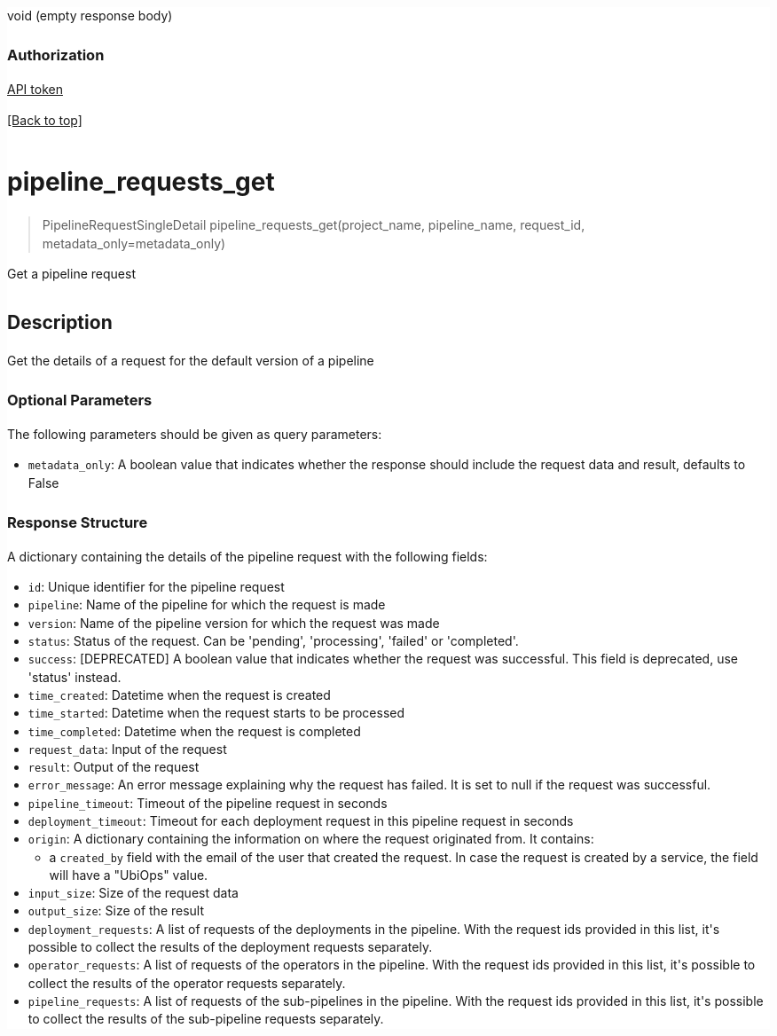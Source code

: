 void (empty response body)

### Authorization

[API token](https://ubiops.com/docs/organizations/service-users)

[[Back to top]](#)

# **pipeline_requests_get**
> PipelineRequestSingleDetail pipeline_requests_get(project_name, pipeline_name, request_id, metadata_only=metadata_only)

Get a pipeline request

## Description
Get the details of a request for the default version of a pipeline

### Optional Parameters
The following parameters should be given as query parameters:

- `metadata_only`: A boolean value that indicates whether the response should include the request data and result, defaults to False

### Response Structure
A dictionary containing the details of the pipeline request with the following fields:

- `id`: Unique identifier for the pipeline request
- `pipeline`: Name of the pipeline for which the request is made
- `version`: Name of the pipeline version for which the request was made
- `status`: Status of the request. Can be 'pending', 'processing', 'failed' or 'completed'.
- `success`: [DEPRECATED] A boolean value that indicates whether the request was successful. This field is deprecated, use 'status' instead.
- `time_created`: Datetime when the request is created
- `time_started`: Datetime when the request starts to be processed
- `time_completed`: Datetime when the request is completed
- `request_data`: Input of the request
- `result`: Output of the request
- `error_message`: An error message explaining why the request has failed. It is set to null if the request was successful.
- `pipeline_timeout`: Timeout of the pipeline request in seconds
- `deployment_timeout`: Timeout for each deployment request in this pipeline request in seconds
- `origin`: A dictionary containing the information on where the request originated from. It contains:
    - a `created_by` field with the email of the user that created the request. In case the request is created by a service, the field will have a "UbiOps" value.
- `input_size`: Size of the request data
- `output_size`: Size of the result
- `deployment_requests`: A list of requests of the deployments in the pipeline. With the request ids provided in this list, it's possible to collect the results of the deployment requests separately.
- `operator_requests`: A list of requests of the operators in the pipeline. With the request ids provided in this list, it's possible to collect the results of the operator requests separately.
- `pipeline_requests`: A list of requests of the sub-pipelines in the pipeline. With the request ids provided in this list, it's possible to collect the results of the sub-pipeline requests separately.
